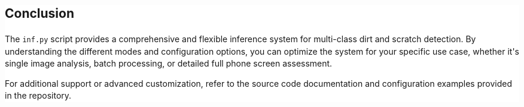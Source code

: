 


## Conclusion

The `inf.py` script provides a comprehensive and flexible inference system for multi-class dirt and scratch detection. By understanding the different modes and configuration options, you can optimize the system for your specific use case, whether it's single image analysis, batch processing, or detailed full phone screen assessment.

For additional support or advanced customization, refer to the source code documentation and configuration examples provided in the repository.